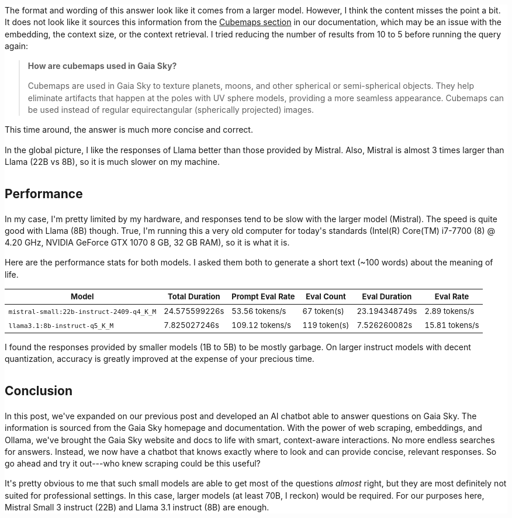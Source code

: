 The format and wording of this answer look like it comes from a larger model. However, I think the content misses the point a bit. It does not look like it sources this information from the [Cubemaps section](https://gaia.ari.uni-heidelberg.de/gaiasky/docs/master/Cubemaps.html) in our documentation, which may be an issue with the embedding, the context size, or the context retrieval. I tried reducing the number of results from 10 to 5 before running the query again:

> **How are cubemaps used in Gaia Sky?**
> 
> Cubemaps are used in Gaia Sky to texture planets, moons, and other spherical or semi-spherical objects. They help eliminate artifacts that happen at the poles with UV sphere models, providing a more seamless appearance. Cubemaps can be used instead of regular equirectangular (spherically projected) images.

This time around, the answer is much more concise and correct.

In the global picture, I like the responses of Llama better than those provided by Mistral. Also, Mistral is almost 3 times larger than Llama (22B vs 8B), so it is much slower on my machine.

## Performance

In my case, I'm pretty limited by my hardware, and responses tend to be slow with the larger model (Mistral). The speed is quite good with Llama (8B) though. True, I'm running this a very old computer for today's standards (Intel(R) Core(TM) i7-7700 (8) @ 4.20 GHz, NVIDIA GeForce GTX 1070 8 GB, 32 GB RAM), so it is what it is. 

Here are the performance stats for both models. I asked them both to generate a short text (~100 words) about the meaning of life.

<span style="font-size: small">

| Model                      | Total Duration       | Prompt Eval Rate | Eval Count   | Eval Duration      | Eval Rate |
| -------------------------- | -------------------- | ---------------- | ------------ | ------------------ | --------- |
| `mistral-small:22b-instruct-2409-q4_K_M` | 24.575599226s        | 53.56 tokens/s    | 67 token(s)   | 23.194348749s      | 2.89 tokens/s |
| `llama3.1:8b-instruct-q5_K_M`    | 7.825027246s         | 109.12 tokens/s   | 119 token(s)  | 7.526260082s       | 15.81 tokens/s |

</span>

I found the responses provided by smaller models (1B to 5B) to be mostly garbage. On larger instruct models with decent quantization, accuracy is greatly improved at the expense of your precious time.

## Conclusion

In this post, we've expanded on our previous post and developed an AI chatbot able to answer questions on Gaia Sky. The information is sourced from the Gaia Sky homepage and documentation. With the power of web scraping, embeddings, and Ollama, we've brought the Gaia Sky website and docs to life with smart, context-aware interactions. No more endless searches for answers. Instead, we now have a chatbot that knows exactly where to look and can provide concise, relevant responses. So go ahead and try it out---who knew scraping could be this useful?

It's pretty obvious to me that such small models are able to get most of the questions *almost* right, but they are most definitely not suited for professional settings. In this case, larger models (at least 70B, I reckon) would be required. For our purposes here, Mistral Small 3 instruct (22B) and Llama 3.1 instruct (8B) are enough.
